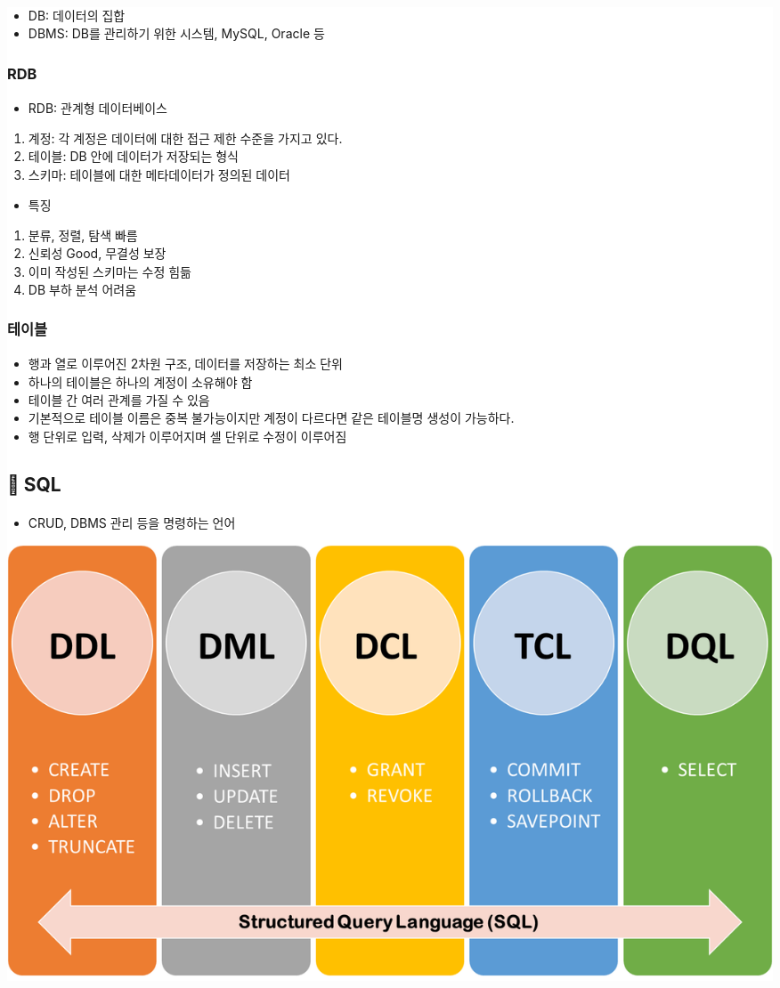 -   DB: 데이터의 집합
-   DBMS: DB를 관리하기 위한 시스템, MySQL, Oracle 등

### RDB

-   RDB: 관계형 데이터베이스

1.  계정: 각 계정은 데이터에 대한 접근 제한 수준을 가지고 있다.
2.  테이블: DB 안에 데이터가 저장되는 형식
3.  스키마: 테이블에 대한 메타데이터가 정의된 데이터

-   특징

1.  분류, 정렬, 탐색 빠름
2.  신뢰성 Good, 무결성 보장
3.  이미 작성된 스키마는 수정 힘듦
4.  DB 부하 분석 어려움

### 테이블

-   행과 열로 이루어진 2차원 구조, 데이터를 저장하는 최소 단위
-   하나의 테이블은 하나의 계정이 소유해야 함
-   테이블 간 여러 관계를 가질 수 있음
-   기본적으로 테이블 이름은 중복 불가능이지만 계정이 다르다면 같은 테이블명 생성이 가능하다.
-   행 단위로 입력, 삭제가 이루어지며 셀 단위로 수정이 이루어짐

## 📌 SQL

-   CRUD, DBMS 관리 등을 명령하는 언어

![sql](assets/img/sqld/sql.png)
